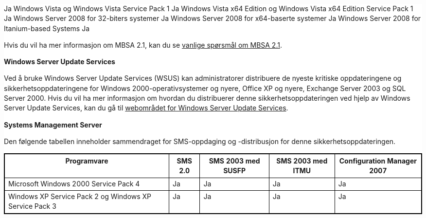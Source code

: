 <td style="border:1px solid black;">Ja</td>
</tr>
<tr class="odd">
<td style="border:1px solid black;">Windows Vista og Windows Vista Service Pack 1</td>
<td style="border:1px solid black;">Ja</td>
</tr>
<tr class="even">
<td style="border:1px solid black;">Windows Vista x64 Edition og Windows Vista x64 Edition Service Pack 1</td>
<td style="border:1px solid black;">Ja</td>
</tr>
<tr class="odd">
<td style="border:1px solid black;">Windows Server 2008 for 32-biters systemer</td>
<td style="border:1px solid black;">Ja</td>
</tr>
<tr class="even">
<td style="border:1px solid black;">Windows Server 2008 for x64-baserte systemer</td>
<td style="border:1px solid black;">Ja</td>
</tr>
<tr class="odd">
<td style="border:1px solid black;">Windows Server 2008 for Itanium-based Systems</td>
<td style="border:1px solid black;">Ja</td>
</tr>
</tbody>
</table>


Hvis du vil ha mer informasjon om MBSA 2.1, kan du se [vanlige spørsmål om MBSA 2.1](http://www.microsoft.com/technet/security/tools/mbsa2/qa.mspx).

**Windows Server Update Services**

Ved å bruke Windows Server Update Services (WSUS) kan administratorer distribuere de nyeste kritiske oppdateringene og sikkerhetsoppdateringene for Windows 2000-operativsystemer og nyere, Office XP og nyere, Exchange Server 2003 og SQL Server 2000. Hvis du vil ha mer informasjon om hvordan du distribuerer denne sikkerhetsoppdateringen ved hjelp av Windows Server Update Services, kan du gå til [webområdet for Windows Server Update Services](http://go.microsoft.com/fwlink/?linkid=50120).

**Systems Management Server**

Den følgende tabellen inneholder sammendraget for SMS-oppdaging og -distribusjon for denne sikkerhetsoppdateringen.

<table style="border:1px solid black;">
<thead>
<tr class="header">
<th style="border:1px solid black;">Programvare</th>
<th style="border:1px solid black;">SMS 2.0</th>
<th style="border:1px solid black;">SMS 2003 med SUSFP</th>
<th style="border:1px solid black;">SMS 2003 med ITMU</th>
<th style="border:1px solid black;">Configuration Manager 2007</th>
</tr>
</thead>
<tbody>
<tr class="odd">
<td style="border:1px solid black;">Microsoft Windows 2000 Service Pack 4</td>
<td style="border:1px solid black;">Ja</td>
<td style="border:1px solid black;">Ja</td>
<td style="border:1px solid black;">Ja</td>
<td style="border:1px solid black;">Ja</td>
</tr>
<tr class="even">
<td style="border:1px solid black;">Windows XP Service Pack 2 og Windows XP Service Pack 3</td>
<td style="border:1px solid black;">Ja</td>
<td style="border:1px solid black;">Ja</td>
<td style="border:1px solid black;">Ja</td>
<td style="border:1px solid black;">Ja</td>
